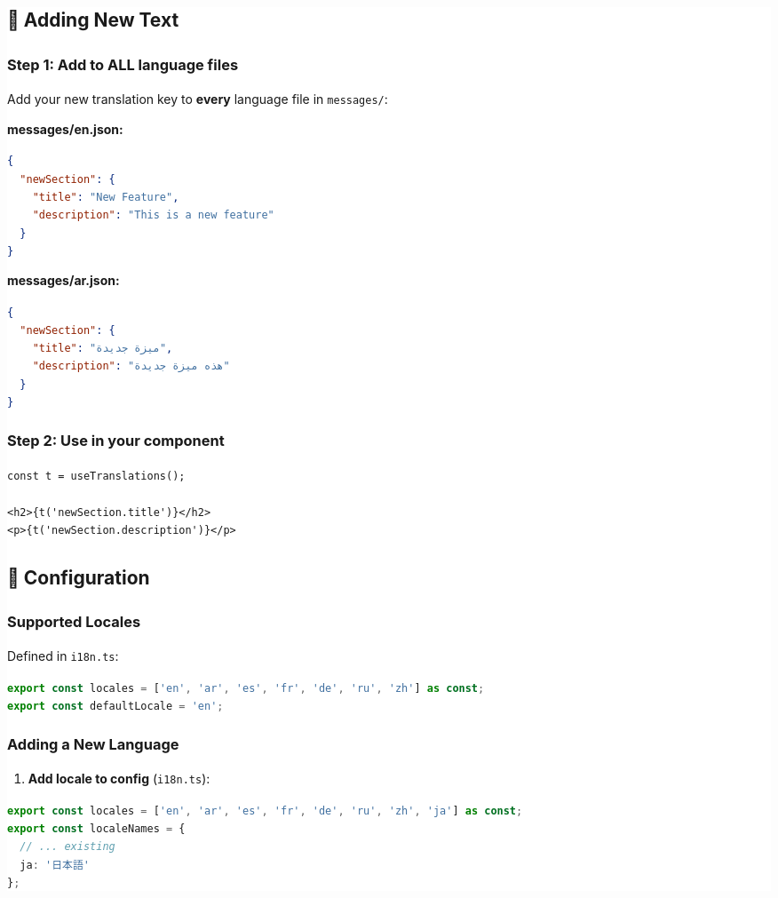 ## 📝 Adding New Text

### Step 1: Add to ALL language files

Add your new translation key to **every** language file in `messages/`:

**messages/en.json:**
```json
{
  "newSection": {
    "title": "New Feature",
    "description": "This is a new feature"
  }
}
```

**messages/ar.json:**
```json
{
  "newSection": {
    "title": "ميزة جديدة",
    "description": "هذه ميزة جديدة"
  }
}
```

### Step 2: Use in your component

```tsx
const t = useTranslations();

<h2>{t('newSection.title')}</h2>
<p>{t('newSection.description')}</p>
```

## 🔧 Configuration

### Supported Locales

Defined in `i18n.ts`:
```typescript
export const locales = ['en', 'ar', 'es', 'fr', 'de', 'ru', 'zh'] as const;
export const defaultLocale = 'en';
```

### Adding a New Language

1. **Add locale to config** (`i18n.ts`):
```typescript
export const locales = ['en', 'ar', 'es', 'fr', 'de', 'ru', 'zh', 'ja'] as const;
export const localeNames = {
  // ... existing
  ja: '日本語'
};
```
